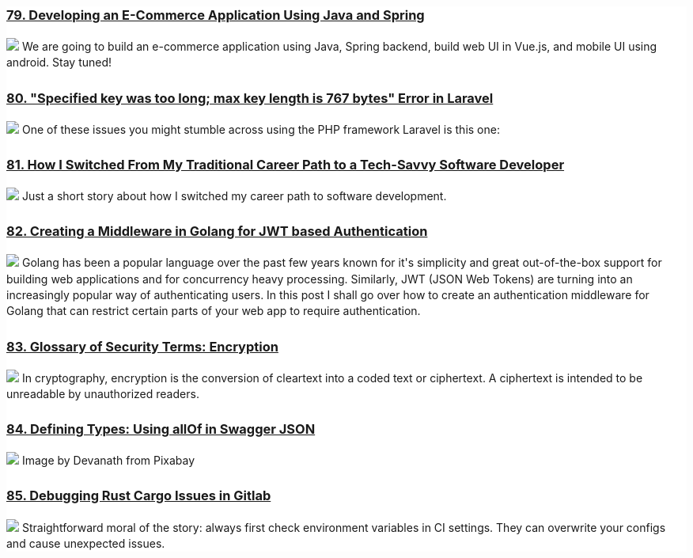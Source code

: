 ### [79. Developing an E-Commerce Application Using Java and Spring](https://hackernoon.com/developing-an-e-commerce-application-using-java-and-spring-k82k34oe)
![](https://cdn.hackernoon.com/images/Mma4CsuASuNH6sD2ARQPXKM7m8Q2-5pn31q1.jpeg)
We are going to build an e-commerce application using Java, Spring backend, build web UI in Vue.js, and mobile UI using android. Stay tuned!

### [80. "Specified key was too long; max key length is 767 bytes" Error in Laravel](https://hackernoon.com/specified-key-was-too-long-max-key-length-is-767-bytes-error-in-laravel-o7133u5m)
![](https://firebasestorage.googleapis.com/v0/b/hackernoon-app.appspot.com/o/images%2FftUCnMhOe2XTZI6pMhyPHKIZ3Ip1-iv1b23el.jpeg?alt=media&token=33f46439-01da-461f-92c9-807c074565d4)
One of these issues you might stumble across using the PHP framework Laravel is this one:

### [81. How I Switched From My Traditional Career Path to a Tech-Savvy Software Developer](https://hackernoon.com/how-i-switched-from-my-traditional-career-path-to-a-tech-savvy-software-developer)
![](https://cdn.hackernoon.com/images/9VfF8rt6v7a6IKv9qJrQJp9xg7o1-cvd3pec.jpeg)
Just a short story about how I switched my career path to software development.

### [82. Creating a Middleware in Golang for JWT based Authentication](https://hackernoon.com/creating-a-middleware-in-golang-for-jwt-based-authentication-cx3f32z8)
![](https://images.unsplash.com/photo-1508830524289-0adcbe822b40?ixlib=rb-1.2.1&q=80&fm=jpg&crop=entropy&cs=tinysrgb&w=1080&fit=max&ixid=eyJhcHBfaWQiOjEwMDk2Mn0)
Golang has been a popular language over the past few years known for it's simplicity and great out-of-the-box support for building web applications and for concurrency heavy processing. Similarly, JWT (JSON Web Tokens) are turning into an increasingly popular way of authenticating users. In this post I shall go over how to create an authentication middleware for Golang that can restrict certain parts of your web app to require authentication. 

### [83. Glossary of Security Terms: Encryption](https://hackernoon.com/glossary-of-security-terms-encryption-l8x3tab)
![](https://firebasestorage.googleapis.com/v0/b/hackernoon-app.appspot.com/o/images%2FPpYbbOApcoT249C1okeO6P5loPR2-4zb28ph.jpeg?alt=media&token=7a8d24b9-04aa-44ea-99f0-f364d1ac37d8)
In cryptography, encryption is the conversion of cleartext into a coded text or ciphertext. A ciphertext is intended to be unreadable by unauthorized readers.

### [84. Defining Types: Using allOf in Swagger JSON ](https://hackernoon.com/defining-types-using-allof-in-swagger-json-l7393yj9)
![](https://cdn.hackernoon.com/drafts/ry2rs3y8k.png)
Image by Devanath from Pixabay 

### [85. Debugging Rust Cargo Issues in Gitlab](https://hackernoon.com/debugging-rust-cargo-issues-in-gitlab)
![](https://cdn.hackernoon.com/images/5wpKgV75aONqkTJlafw2yQmK9yd2-c093p7s.jpeg)
Straightforward moral of the story: always first check environment variables in CI settings. They can overwrite your configs and cause unexpected issues.

